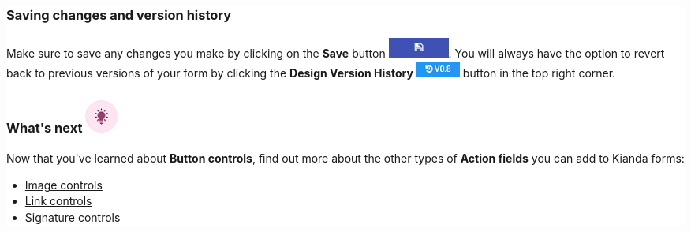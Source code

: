 

### Saving changes and version history ###

Make sure to save any changes you make by clicking on the **Save** button ![Save](/images/saveprocess.png). You will always have the option to revert back to previous versions of your form by clicking the **Design Version History** ![Version button](/images/version8.png) button in the top right corner.



### What's next  ![Idea icon](/images/18.png) ###

Now that you've learned about **Button controls**, find out more about the other types of **Action fields** you can add to Kianda forms:

- [Image controls](/platform/controls/actions/image/)
- [Link controls](/platform/controls/actions/link/)
- [Signature controls](/platform/controls/actions/signature/)
